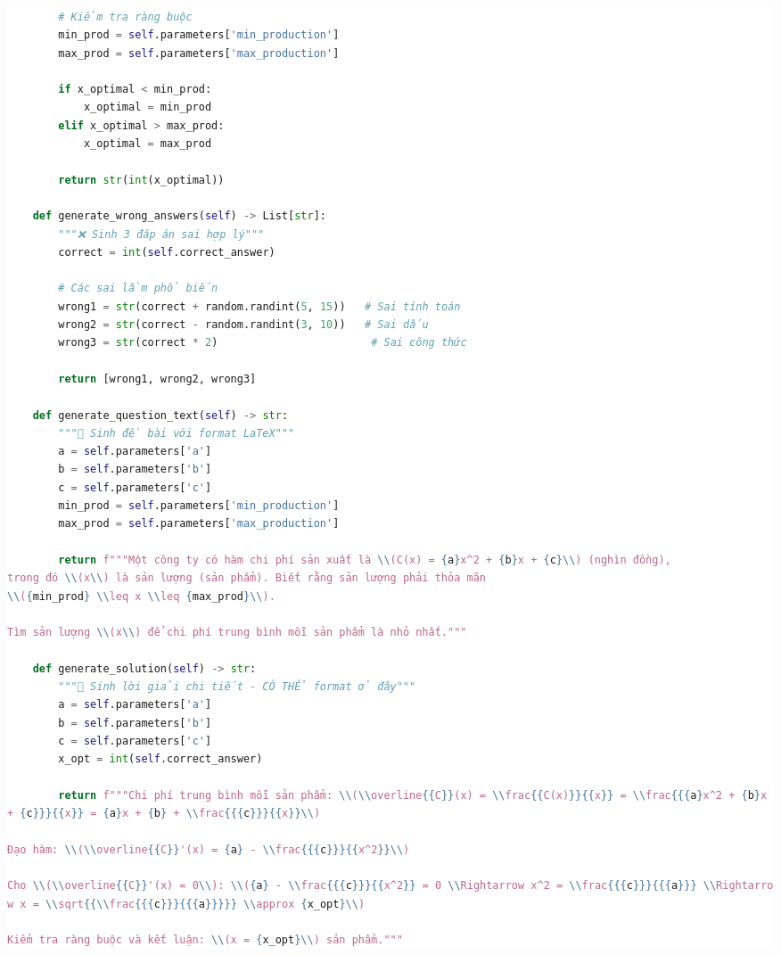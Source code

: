 ```python
        # Kiểm tra ràng buộc
        min_prod = self.parameters['min_production']
        max_prod = self.parameters['max_production']
        
        if x_optimal < min_prod:
            x_optimal = min_prod
        elif x_optimal > max_prod:
            x_optimal = max_prod
            
        return str(int(x_optimal))

    def generate_wrong_answers(self) -> List[str]:
        """❌ Sinh 3 đáp án sai hợp lý"""
        correct = int(self.correct_answer)
        
        # Các sai lầm phổ biến
        wrong1 = str(correct + random.randint(5, 15))   # Sai tính toán
        wrong2 = str(correct - random.randint(3, 10))   # Sai dấu
        wrong3 = str(correct * 2)                        # Sai công thức
        
        return [wrong1, wrong2, wrong3]

    def generate_question_text(self) -> str:
        """📝 Sinh đề bài với format LaTeX"""
        a = self.parameters['a']
        b = self.parameters['b'] 
        c = self.parameters['c']
        min_prod = self.parameters['min_production']
        max_prod = self.parameters['max_production']
        
        return f"""Một công ty có hàm chi phí sản xuất là \\(C(x) = {a}x^2 + {b}x + {c}\\) (nghìn đồng), 
trong đó \\(x\\) là sản lượng (sản phẩm). Biết rằng sản lượng phải thỏa mãn 
\\({min_prod} \\leq x \\leq {max_prod}\\).

Tìm sản lượng \\(x\\) để chi phí trung bình mỗi sản phẩm là nhỏ nhất."""

    def generate_solution(self) -> str:
        """📖 Sinh lời giải chi tiết - CÓ THỂ format ở đây"""
        a = self.parameters['a']
        b = self.parameters['b']
        c = self.parameters['c']
        x_opt = int(self.correct_answer)
        
        return f"""Chi phí trung bình mỗi sản phẩm: \\(\\overline{{C}}(x) = \\frac{{C(x)}}{{x}} = \\frac{{{a}x^2 + {b}x + {c}}}{{x}} = {a}x + {b} + \\frac{{{c}}}{{x}}\\)

Đạo hàm: \\(\\overline{{C}}'(x) = {a} - \\frac{{{c}}}{{x^2}}\\)

Cho \\(\\overline{{C}}'(x) = 0\\): \\({a} - \\frac{{{c}}}{{x^2}} = 0 \\Rightarrow x^2 = \\frac{{{c}}}{{{a}}} \\Rightarrow x = \\sqrt{{\\frac{{{c}}}{{{a}}}}} \\approx {x_opt}\\)

Kiểm tra ràng buộc và kết luận: \\(x = {x_opt}\\) sản phẩm."""
```
